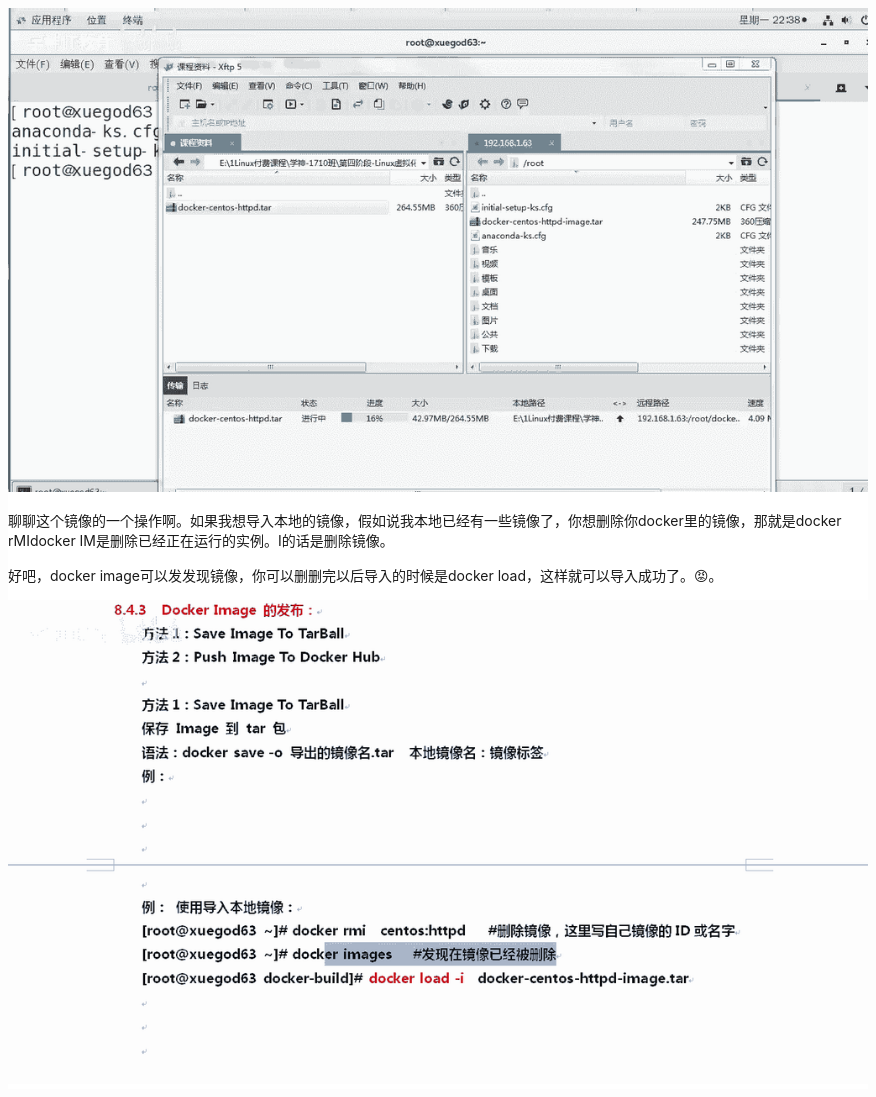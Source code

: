 ![](img/86a5ef471dec8fbbef33fed788bf4ce4_72.png)

聊聊这个镜像的一个操作啊。如果我想导入本地的镜像，假如说我本地已经有一些镜像了，你想删除你docker里的镜像，那就是docker rMIdocker IM是删除已经正在运行的实例。I的话是删除镜像。

好吧，docker image可以发发现镜像，你可以删删完以后导入的时候是docker load，这样就可以导入成功了。😡。



![](img/86a5ef471dec8fbbef33fed788bf4ce4_74.png)
